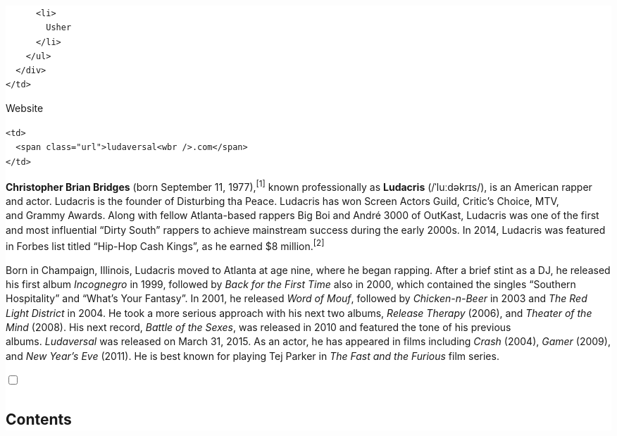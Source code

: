           <li>
            Usher
          </li>
        </ul>
      </div>
    </td>
  </tr>
  
  <tr>
    <td colspan="2">
    </td>
  </tr>
  
  <tr>
    <th scope="row">
      Website
    </th>
    
    <td>
      <span class="url">ludaversal<wbr />.com</span>
    </td>
  </tr>
</table>

**Christopher Brian Bridges** (born September 11, 1977),<sup id="cite_ref-allmusic_1-0" class="reference">[1]</sup> known professionally as **Ludacris** (<span class="nowrap"><span class="IPA nopopups noexcerpt">/<span title="/ˈ/: primary stress follows">ˈ</span><span title="'l' in 'lie'">l</span><span title="/uː/: 'oo' in 'goose'">uː</span><span title="'d' in 'dye'">d</span><span title="/ə/: 'a' in 'about'">ə</span><span title="'k' in 'kind'">k</span><span title="'r' in 'rye'">r</span><span title="/ɪ/: 'i' in 'kit'">ɪ</span><span title="'s' in 'sigh'">s</span>/</span></span>), is an American rapper and actor. Ludacris is the founder of Disturbing tha Peace. Ludacris has won Screen Actors Guild, Critic&#8217;s Choice, MTV, and Grammy Awards. Along with fellow Atlanta-based rappers Big Boi and André 3000 of OutKast, Ludacris was one of the first and most influential &#8220;Dirty South&#8221; rappers to achieve mainstream success during the early 2000s. In 2014, Ludacris was featured in Forbes list titled &#8220;Hip-Hop Cash Kings&#8221;, as he earned $8 million.<sup id="cite_ref-2" class="reference">[2]</sup>

Born in Champaign, Illinois, Ludacris moved to Atlanta at age nine, where he began rapping. After a brief stint as a DJ, he released his first album _Incognegro_ in 1999, followed by _Back for the First Time_ also in 2000, which contained the singles &#8220;Southern Hospitality&#8221; and &#8220;What&#8217;s Your Fantasy&#8221;. In 2001, he released _Word of Mouf_, followed by _Chicken-n-Beer_ in 2003 and _The Red Light District_ in 2004. He took a more serious approach with his next two albums, _Release Therapy_ (2006), and _Theater of the Mind_ (2008). His next record, _Battle of the Sexes_, was released in 2010 and featured the tone of his previous albums. _Ludaversal_ was released on March 31, 2015. As an actor, he has appeared in films including _Crash_ (2004), _Gamer_ (2009), and _New Year&#8217;s Eve_ (2011). He is best known for playing Tej Parker in _The Fast and the Furious_ film series.

<div id="toc" class="toc">
  <p>
    <input id="toctogglecheckbox" class="toctogglecheckbox" role="button" type="checkbox" />
  </p>
  
  <div class="toctitle" dir="ltr" lang="en">
    <h2>
      Contents
    </h2>
    